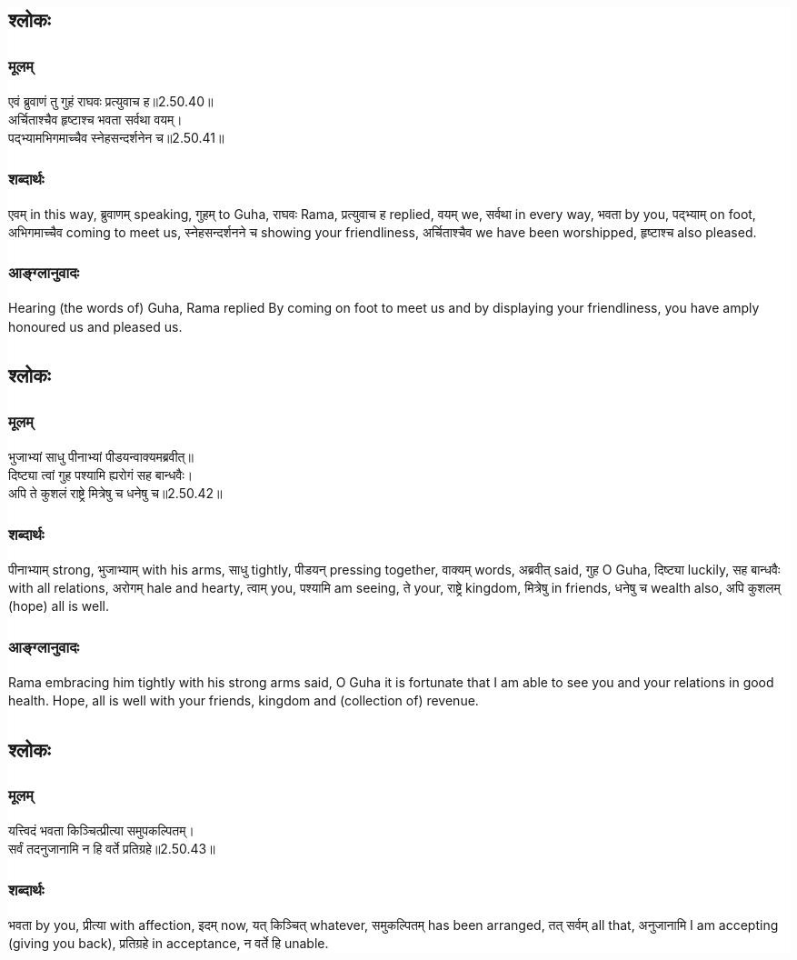 

## श्लोकः
### मूलम्
एवं ब्रुवाणं तु गुहं राघवः प्रत्युवाच ह॥2.50.40॥  
अर्चिताश्चैव हृष्टाश्च भवता सर्वथा वयम्।  
पद्भ्यामभिगमाच्चैव स्नेहसन्दर्शनेन च॥2.50.41॥

### शब्दार्थः
एवम् in this way, ब्रुवाणम् speaking, गुहम् to Guha, राघवः Rama, प्रत्युवाच ह replied, वयम् we, सर्वथा in every way, भवता by you, पद्भ्याम् on foot, अभिगमाच्चैव coming to meet  us, स्नेहसन्दर्शनने च showing your friendliness, अर्चिताश्चैव we have been worshipped,  हृष्टाश्च also pleased.

### आङ्ग्लानुवादः
Hearing (the words of) Guha, Rama replied By coming on foot to meet us and by displaying your friendliness, you have amply honoured us and pleased us.



## श्लोकः
### मूलम्
भुजाभ्यां साधु पीनाभ्यां पीडयन्वाक्यमब्रवीत्॥  
दिष्ट्या त्वां गुह पश्यामि ह्यरोगं सह बान्धवैः।  
अपि ते कुशलं राष्ट्रे मित्रेषु च धनेषु च॥2.50.42॥

### शब्दार्थः
पीनाभ्याम् strong, भुजाभ्याम् with his arms, साधु tightly, पीडयन् pressing together, वाक्यम् words, अब्रवीत् said, गुह O Guha, दिष्ट्या luckily, सह बान्धवैः with all relations, अरोगम् hale and hearty, त्वाम् you, पश्यामि am seeing, ते your, राष्ट्रे kingdom, मित्रेषु in friends, धनेषु च wealth also, अपि कुशलम् (hope) all is well.

### आङ्ग्लानुवादः
Rama embracing him tightly with his strong arms said, O Guha it is fortunate that I am able to see you and your relations in good health. Hope, all is well with your friends, kingdom and (collection of) revenue.



## श्लोकः
### मूलम्
यत्त्विदं भवता किञ्चित्प्रीत्या समुपकल्पितम्।  
सर्वं तदनुजानामि न हि वर्ते प्रतिग्रहे॥2.50.43॥

### शब्दार्थः
भवता by you, प्रीत्या with affection, इदम् now, यत् किञ्चित् whatever, समुकल्पितम् has been arranged, तत् सर्वम् all that, अनुजानामि I am accepting (giving you back), प्रतिग्रहे in acceptance, न वर्ते हि unable.
